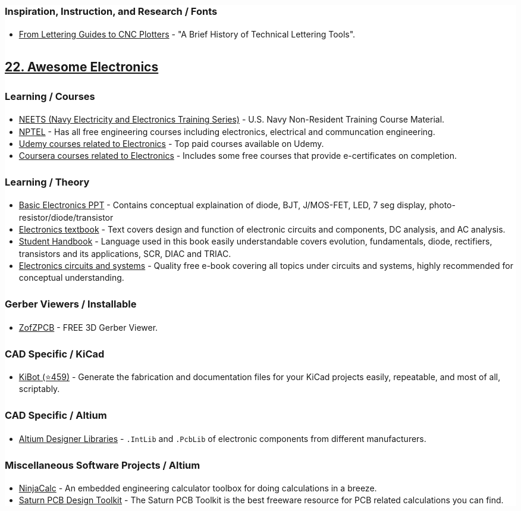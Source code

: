 ### Inspiration, Instruction, and Research / Fonts

*   [From Lettering Guides to CNC Plotters](https://www.typotheque.com/articles/from-lettering-guides-to-cnc-plotters-a-brief-history-of-technical-lettering-tools) - "A Brief History of Technical Lettering Tools".

## [22. Awesome Electronics](/content/kitspace/awesome-electronics/README.md)

### Learning / Courses

*   [NEETS (Navy Electricity and Electronics Training Series)](https://www.fcctests.com/neets/Neets.htm) - U.S. Navy Non-Resident Training Course Material.
*   [NPTEL](https://nptel.ac.in/course.html) - Has all free engineering courses including electronics, electrical and communcation engineering.
*   [Udemy courses related to Electronics](https://www.udemy.com/topic/electronics/) - Top paid courses available on Udemy.
*   [Coursera courses related to Electronics](https://www.coursera.org/courses?query=electronics) - Includes some free courses that provide e-certificates on completion.

### Learning / Theory

*   [Basic Electronics PPT](http://engineering.nyu.edu/gk12/amps-cbri/pdf/Basic%20Electronics.pdf) - Contains conceptual explaination of diode, BJT, J/MOS-FET, LED, 7 seg display, photo-resistor/diode/transistor
*   [Electronics textbook](https://upload.wikimedia.org/wikipedia/commons/e/ee/Electronics.pdf) - Text covers design and function of electronic circuits and components, DC analysis, and AC analysis.
*   [Student Handbook](http://cbseacademic.nic.in/web_material/Curriculum/Vocational/2018/Basic_Electronics_XI.pdf) - Language used in this book easily understandable covers evolution, fundamentals, diode, rectifiers, transistors and its applications, SCR, DIAC and TRIAC.
*   [Electronics circuits and systems](http://aems.edu.sd/wp-content/uploads/2019/02/Electronics-Circuits-and-Systems-Fourth-Edition-PDFDrive.com-.pdf) - Quality free e-book covering all topics under circuits and systems, highly recommended for conceptual understanding.

### Gerber Viewers / Installable

*   [ZofZPCB](https://www.zofzpcb.com/) - FREE 3D Gerber Viewer.

### CAD Specific / KiCad

*   [KiBot (⭐459)](https://github.com/INTI-CMNB/KiBot) - Generate the fabrication and documentation files for your KiCad projects easily, repeatable, and most of all, scriptably.

### CAD Specific / Altium

*   [Altium Designer Libraries](https://www.altium.com/documentation/other_installers#!libraries) - `.IntLib` and `.PcbLib` of electronic components from different manufacturers.

### Miscellaneous Software Projects / Altium

*   [NinjaCalc](https://gbmhunter.github.io/NinjaCalc/) - An embedded engineering calculator toolbox for doing calculations in a breeze.
*   [Saturn PCB Design Toolkit](https://saturnpcb.com/saturn-pcb-toolkit/) - The Saturn PCB Toolkit is the best freeware resource for PCB related calculations you can find.
